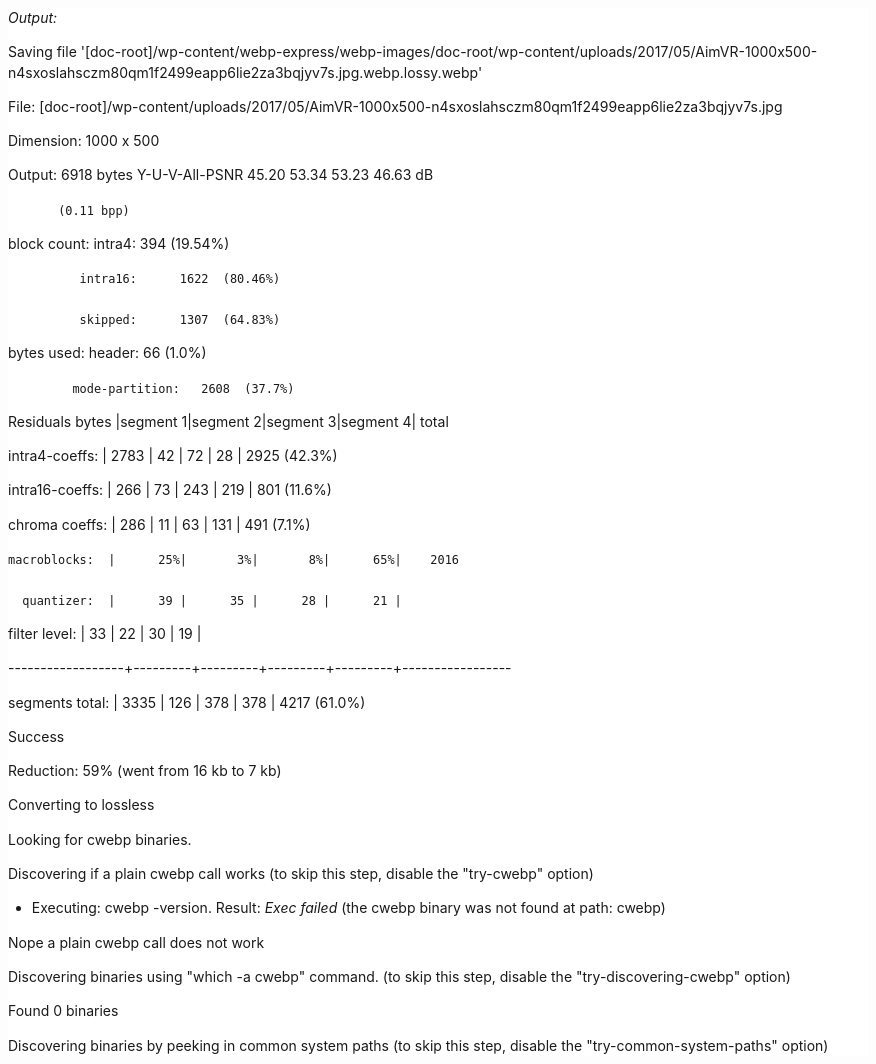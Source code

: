 
*Output:* 

Saving file '[doc-root]/wp-content/webp-express/webp-images/doc-root/wp-content/uploads/2017/05/AimVR-1000x500-n4sxoslahsczm80qm1f2499eapp6lie2za3bqjyv7s.jpg.webp.lossy.webp'

File:      [doc-root]/wp-content/uploads/2017/05/AimVR-1000x500-n4sxoslahsczm80qm1f2499eapp6lie2za3bqjyv7s.jpg

Dimension: 1000 x 500

Output:    6918 bytes Y-U-V-All-PSNR 45.20 53.34 53.23   46.63 dB

           (0.11 bpp)

block count:  intra4:        394  (19.54%)

              intra16:      1622  (80.46%)

              skipped:      1307  (64.83%)

bytes used:  header:             66  (1.0%)

             mode-partition:   2608  (37.7%)

 Residuals bytes  |segment 1|segment 2|segment 3|segment 4|  total

  intra4-coeffs:  |    2783 |      42 |      72 |      28 |    2925  (42.3%)

 intra16-coeffs:  |     266 |      73 |     243 |     219 |     801  (11.6%)

  chroma coeffs:  |     286 |      11 |      63 |     131 |     491  (7.1%)

    macroblocks:  |      25%|       3%|       8%|      65%|    2016

      quantizer:  |      39 |      35 |      28 |      21 |

   filter level:  |      33 |      22 |      30 |      19 |

------------------+---------+---------+---------+---------+-----------------

 segments total:  |    3335 |     126 |     378 |     378 |    4217  (61.0%)


Success

Reduction: 59% (went from 16 kb to 7 kb)


Converting to lossless

Looking for cwebp binaries.

Discovering if a plain cwebp call works (to skip this step, disable the "try-cwebp" option)

- Executing: cwebp -version. Result: *Exec failed* (the cwebp binary was not found at path: cwebp)

Nope a plain cwebp call does not work

Discovering binaries using "which -a cwebp" command. (to skip this step, disable the "try-discovering-cwebp" option)

Found 0 binaries

Discovering binaries by peeking in common system paths (to skip this step, disable the "try-common-system-paths" option)
